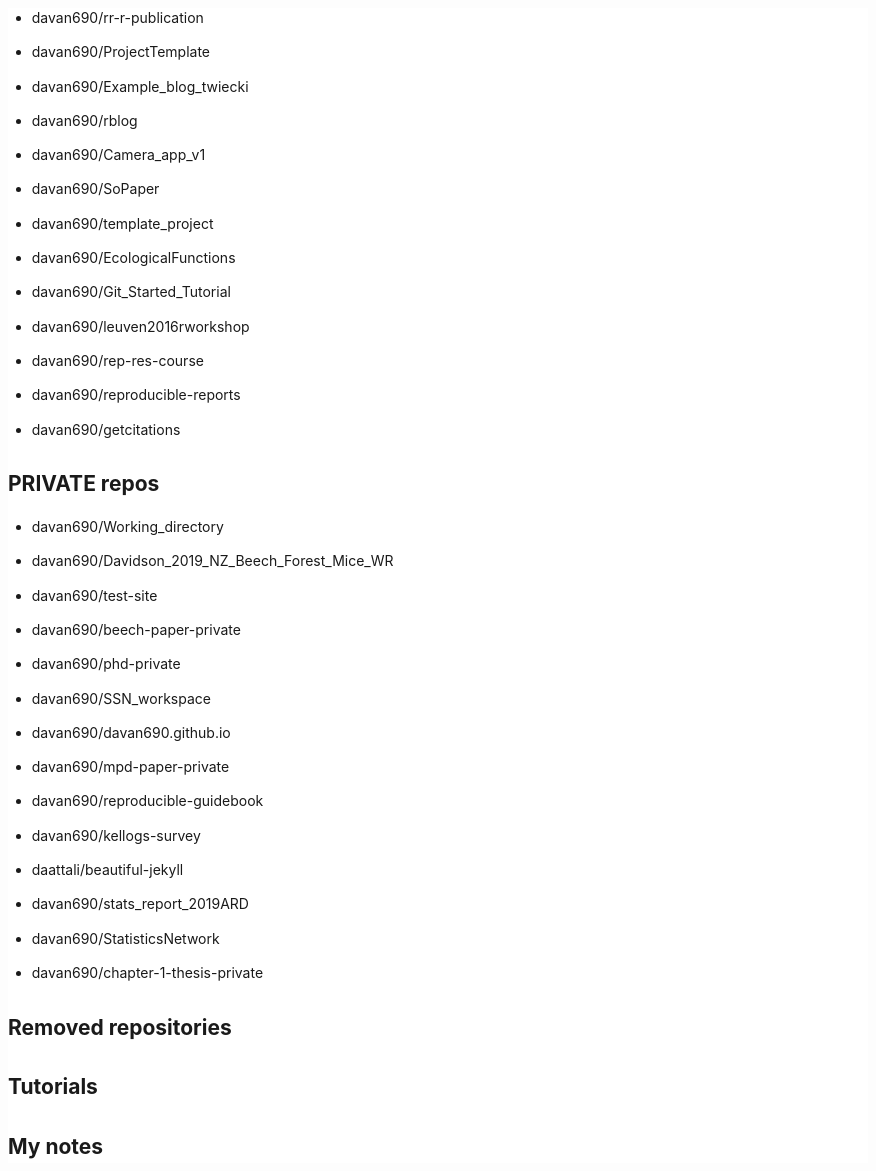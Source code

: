 - davan690/rr-r-publication 

- davan690/ProjectTemplate 

- davan690/Example_blog_twiecki 

- davan690/rblog 

- davan690/Camera_app_v1 

- davan690/SoPaper 

- davan690/template_project 

- davan690/EcologicalFunctions 

- davan690/Git_Started_Tutorial 

- davan690/leuven2016rworkshop 

- davan690/rep-res-course 

- davan690/reproducible-reports

- davan690/getcitations 

## PRIVATE repos

- davan690/Working_directory

- davan690/Davidson_2019_NZ_Beech_Forest_Mice_WR

- davan690/test-site 

- davan690/beech-paper-private

- davan690/phd-private 

- davan690/SSN_workspace 

- davan690/davan690.github.io 

- davan690/mpd-paper-private 

- davan690/reproducible-guidebook 

- davan690/kellogs-survey 

- daattali/beautiful-jekyll 

- davan690/stats_report_2019ARD 

- davan690/StatisticsNetwork 

- davan690/chapter-1-thesis-private

## Removed repositories

## Tutorials

## My notes